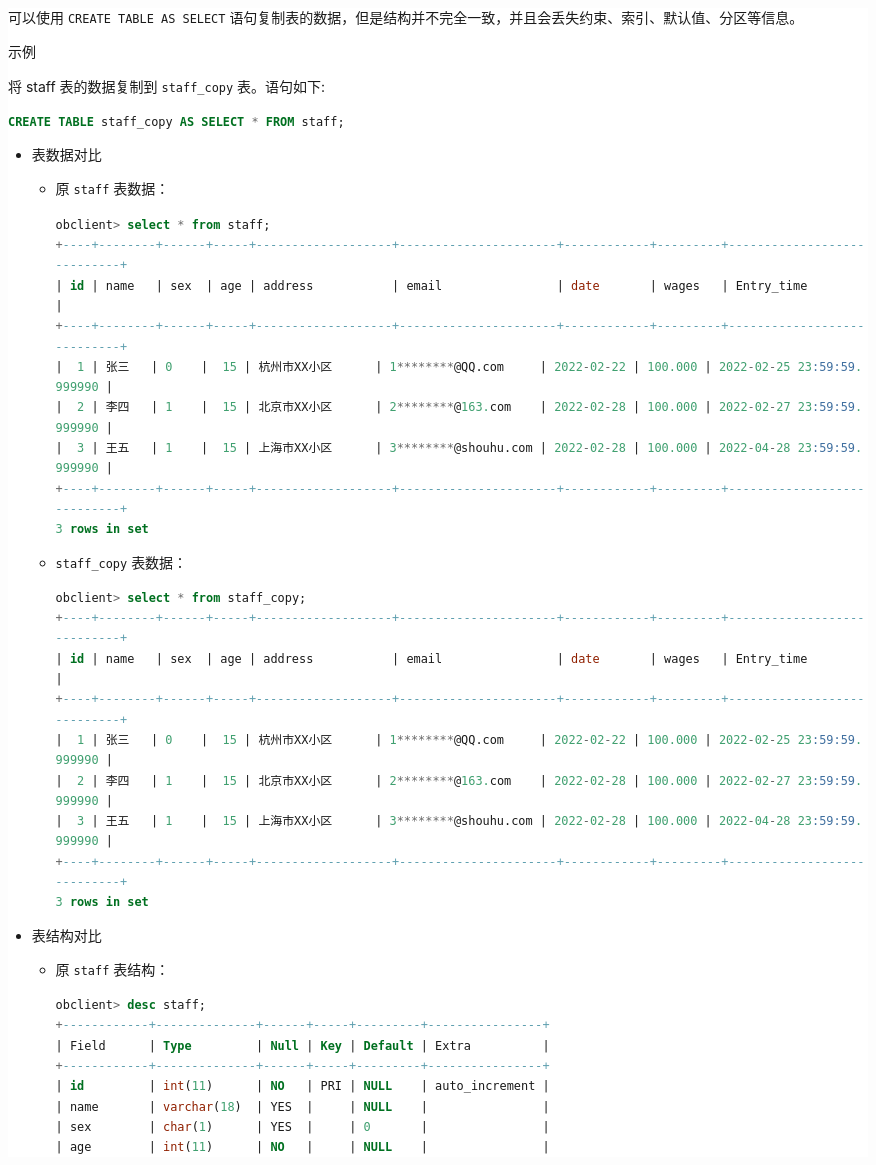 可以使用 `CREATE TABLE AS SELECT` 语句复制表的数据，但是结构并不完全一致，并且会丢失约束、索引、默认值、分区等信息。

示例

将 staff 表的数据复制到 `staff_copy` 表。语句如下:

```sql
CREATE TABLE staff_copy AS SELECT * FROM staff;
```

* 表数据对比

  * 原 `staff` 表数据：

    ```sql
    obclient> select * from staff;
    +----+--------+------+-----+-------------------+----------------------+------------+---------+----------------------------+
    | id | name   | sex  | age | address           | email                | date       | wages   | Entry_time                 |
    +----+--------+------+-----+-------------------+----------------------+------------+---------+----------------------------+
    |  1 | 张三   | 0    |  15 | 杭州市XX小区      | 1********@QQ.com     | 2022-02-22 | 100.000 | 2022-02-25 23:59:59.999990 |
    |  2 | 李四   | 1    |  15 | 北京市XX小区      | 2********@163.com    | 2022-02-28 | 100.000 | 2022-02-27 23:59:59.999990 |
    |  3 | 王五   | 1    |  15 | 上海市XX小区      | 3********@shouhu.com | 2022-02-28 | 100.000 | 2022-04-28 23:59:59.999990 |
    +----+--------+------+-----+-------------------+----------------------+------------+---------+----------------------------+
    3 rows in set
    ```

  * `staff_copy` 表数据：

    ```sql
    obclient> select * from staff_copy;
    +----+--------+------+-----+-------------------+----------------------+------------+---------+----------------------------+
    | id | name   | sex  | age | address           | email                | date       | wages   | Entry_time                 |
    +----+--------+------+-----+-------------------+----------------------+------------+---------+----------------------------+
    |  1 | 张三   | 0    |  15 | 杭州市XX小区      | 1********@QQ.com     | 2022-02-22 | 100.000 | 2022-02-25 23:59:59.999990 |
    |  2 | 李四   | 1    |  15 | 北京市XX小区      | 2********@163.com    | 2022-02-28 | 100.000 | 2022-02-27 23:59:59.999990 |
    |  3 | 王五   | 1    |  15 | 上海市XX小区      | 3********@shouhu.com | 2022-02-28 | 100.000 | 2022-04-28 23:59:59.999990 |
    +----+--------+------+-----+-------------------+----------------------+------------+---------+----------------------------+
    3 rows in set
    ```

* 表结构对比

  * 原 `staff` 表结构：

    ```sql
    obclient> desc staff;
    +------------+--------------+------+-----+---------+----------------+
    | Field      | Type         | Null | Key | Default | Extra          |
    +------------+--------------+------+-----+---------+----------------+
    | id         | int(11)      | NO   | PRI | NULL    | auto_increment |
    | name       | varchar(18)  | YES  |     | NULL    |                |
    | sex        | char(1)      | YES  |     | 0       |                |
    | age        | int(11)      | NO   |     | NULL    |                |